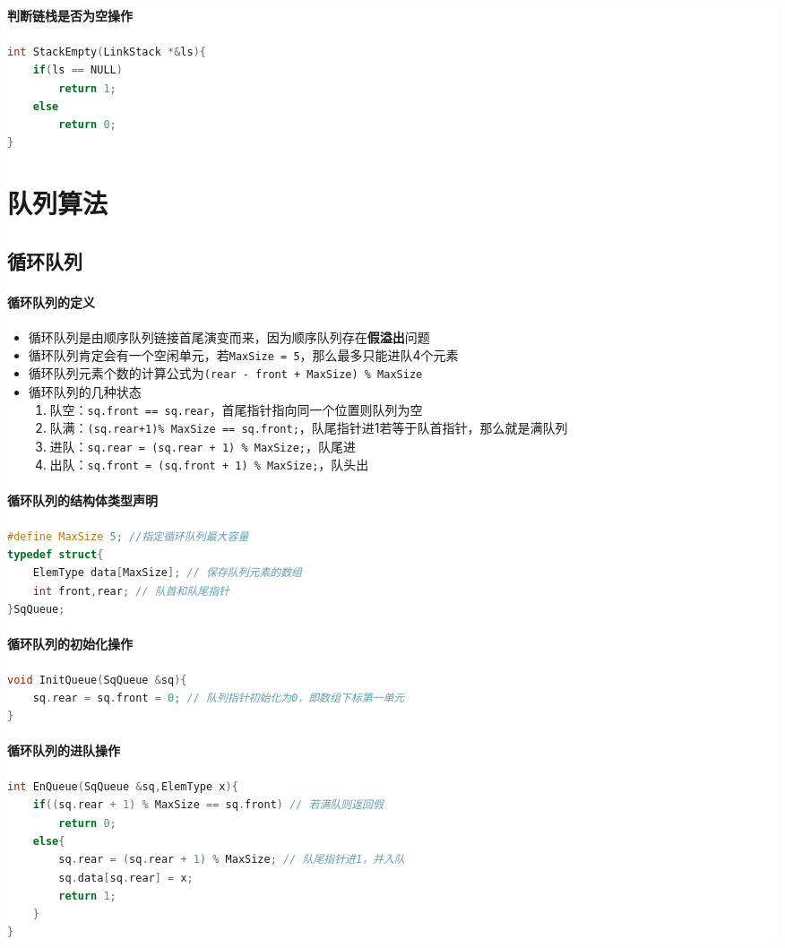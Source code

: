 #### 判断链栈是否为空操作

```c++
int StackEmpty(LinkStack *&ls){
    if(ls == NULL)
        return 1;
    else
        return 0;
}
```

# 队列算法

## 循环队列

#### 循环队列的定义

+ 循环队列是由顺序队列链接首尾演变而来，因为顺序队列存在**假溢出**问题
+ 循环队列肯定会有一个空闲单元，若`MaxSize = 5`，那么最多只能进队4个元素
+ 循环队列元素个数的计算公式为`(rear - front + MaxSize) % MaxSize`
+ 循环队列的几种状态
  1. 队空：`sq.front == sq.rear`，首尾指针指向同一个位置则队列为空
  2. 队满：`(sq.rear+1)% MaxSize == sq.front;`，队尾指针进1若等于队首指针，那么就是满队列
  3. 进队：`sq.rear = (sq.rear + 1) % MaxSize;`，队尾进
  4. 出队：`sq.front = (sq.front + 1) % MaxSize;`，队头出

#### 循环队列的结构体类型声明

```c++
#define MaxSize 5; //指定循环队列最大容量
typedef struct{
    ElemType data[MaxSize]; // 保存队列元素的数组
    int front,rear; // 队首和队尾指针
}SqQueue;
```

#### 循环队列的初始化操作

```c++
void InitQueue(SqQueue &sq){
    sq.rear = sq.front = 0; // 队列指针初始化为0，即数组下标第一单元
}
```

#### 循环队列的进队操作

```c++
int EnQueue(SqQueue &sq,ElemType x){
    if((sq.rear + 1) % MaxSize == sq.front) // 若满队则返回假
        return 0;
    else{
        sq.rear = (sq.rear + 1) % MaxSize; // 队尾指针进1，并入队
        sq.data[sq.rear] = x;
        return 1;
    }
}
```
